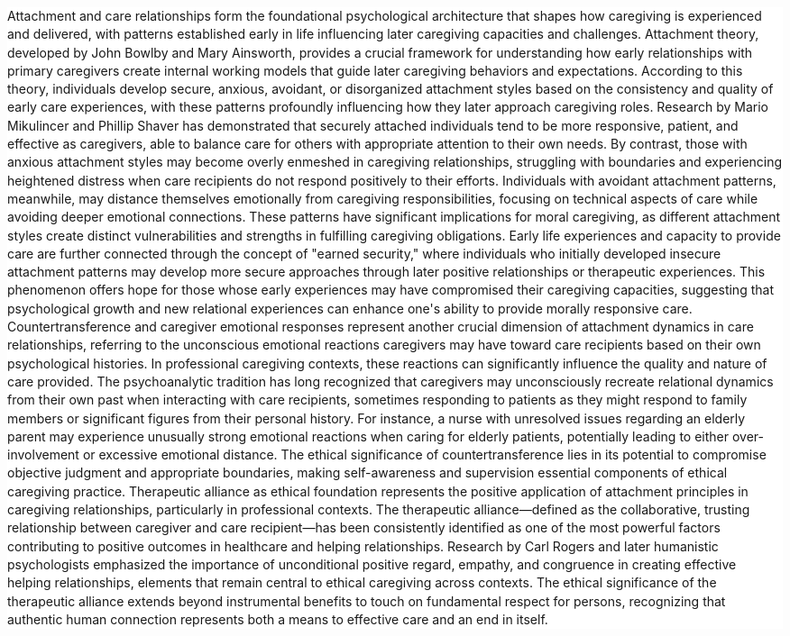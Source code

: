 Attachment and care relationships form the foundational psychological architecture that shapes how caregiving is experienced and delivered, with patterns established early in life influencing later caregiving capacities and challenges. Attachment theory, developed by John Bowlby and Mary Ainsworth, provides a crucial framework for understanding how early relationships with primary caregivers create internal working models that guide later caregiving behaviors and expectations. According to this theory, individuals develop secure, anxious, avoidant, or disorganized attachment styles based on the consistency and quality of early care experiences, with these patterns profoundly influencing how they later approach caregiving roles. Research by Mario Mikulincer and Phillip Shaver has demonstrated that securely attached individuals tend to be more responsive, patient, and effective as caregivers, able to balance care for others with appropriate attention to their own needs. By contrast, those with anxious attachment styles may become overly enmeshed in caregiving relationships, struggling with boundaries and experiencing heightened distress when care recipients do not respond positively to their efforts. Individuals with avoidant attachment patterns, meanwhile, may distance themselves emotionally from caregiving responsibilities, focusing on technical aspects of care while avoiding deeper emotional connections. These patterns have significant implications for moral caregiving, as different attachment styles create distinct vulnerabilities and strengths in fulfilling caregiving obligations. Early life experiences and capacity to provide care are further connected through the concept of "earned security," where individuals who initially developed insecure attachment patterns may develop more secure approaches through later positive relationships or therapeutic experiences. This phenomenon offers hope for those whose early experiences may have compromised their caregiving capacities, suggesting that psychological growth and new relational experiences can enhance one's ability to provide morally responsive care. Countertransference and caregiver emotional responses represent another crucial dimension of attachment dynamics in care relationships, referring to the unconscious emotional reactions caregivers may have toward care recipients based on their own psychological histories. In professional caregiving contexts, these reactions can significantly influence the quality and nature of care provided. The psychoanalytic tradition has long recognized that caregivers may unconsciously recreate relational dynamics from their own past when interacting with care recipients, sometimes responding to patients as they might respond to family members or significant figures from their personal history. For instance, a nurse with unresolved issues regarding an elderly parent may experience unusually strong emotional reactions when caring for elderly patients, potentially leading to either over-involvement or excessive emotional distance. The ethical significance of countertransference lies in its potential to compromise objective judgment and appropriate boundaries, making self-awareness and supervision essential components of ethical caregiving practice. Therapeutic alliance as ethical foundation represents the positive application of attachment principles in caregiving relationships, particularly in professional contexts. The therapeutic alliance—defined as the collaborative, trusting relationship between caregiver and care recipient—has been consistently identified as one of the most powerful factors contributing to positive outcomes in healthcare and helping relationships. Research by Carl Rogers and later humanistic psychologists emphasized the importance of unconditional positive regard, empathy, and congruence in creating effective helping relationships, elements that remain central to ethical caregiving across contexts. The ethical significance of the therapeutic alliance extends beyond instrumental benefits to touch on fundamental respect for persons, recognizing that authentic human connection represents both a means to effective care and an end in itself.
